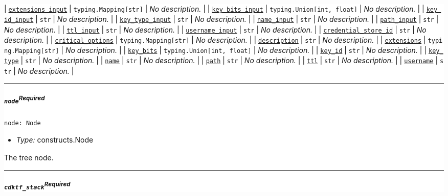 | <code><a href="#@cdktf/provider-boundary.credentialLibraryVaultSshCertificate.CredentialLibraryVaultSshCertificate.property.extensionsInput">extensions_input</a></code> | <code>typing.Mapping[str]</code> | *No description.* |
| <code><a href="#@cdktf/provider-boundary.credentialLibraryVaultSshCertificate.CredentialLibraryVaultSshCertificate.property.keyBitsInput">key_bits_input</a></code> | <code>typing.Union[int, float]</code> | *No description.* |
| <code><a href="#@cdktf/provider-boundary.credentialLibraryVaultSshCertificate.CredentialLibraryVaultSshCertificate.property.keyIdInput">key_id_input</a></code> | <code>str</code> | *No description.* |
| <code><a href="#@cdktf/provider-boundary.credentialLibraryVaultSshCertificate.CredentialLibraryVaultSshCertificate.property.keyTypeInput">key_type_input</a></code> | <code>str</code> | *No description.* |
| <code><a href="#@cdktf/provider-boundary.credentialLibraryVaultSshCertificate.CredentialLibraryVaultSshCertificate.property.nameInput">name_input</a></code> | <code>str</code> | *No description.* |
| <code><a href="#@cdktf/provider-boundary.credentialLibraryVaultSshCertificate.CredentialLibraryVaultSshCertificate.property.pathInput">path_input</a></code> | <code>str</code> | *No description.* |
| <code><a href="#@cdktf/provider-boundary.credentialLibraryVaultSshCertificate.CredentialLibraryVaultSshCertificate.property.ttlInput">ttl_input</a></code> | <code>str</code> | *No description.* |
| <code><a href="#@cdktf/provider-boundary.credentialLibraryVaultSshCertificate.CredentialLibraryVaultSshCertificate.property.usernameInput">username_input</a></code> | <code>str</code> | *No description.* |
| <code><a href="#@cdktf/provider-boundary.credentialLibraryVaultSshCertificate.CredentialLibraryVaultSshCertificate.property.credentialStoreId">credential_store_id</a></code> | <code>str</code> | *No description.* |
| <code><a href="#@cdktf/provider-boundary.credentialLibraryVaultSshCertificate.CredentialLibraryVaultSshCertificate.property.criticalOptions">critical_options</a></code> | <code>typing.Mapping[str]</code> | *No description.* |
| <code><a href="#@cdktf/provider-boundary.credentialLibraryVaultSshCertificate.CredentialLibraryVaultSshCertificate.property.description">description</a></code> | <code>str</code> | *No description.* |
| <code><a href="#@cdktf/provider-boundary.credentialLibraryVaultSshCertificate.CredentialLibraryVaultSshCertificate.property.extensions">extensions</a></code> | <code>typing.Mapping[str]</code> | *No description.* |
| <code><a href="#@cdktf/provider-boundary.credentialLibraryVaultSshCertificate.CredentialLibraryVaultSshCertificate.property.keyBits">key_bits</a></code> | <code>typing.Union[int, float]</code> | *No description.* |
| <code><a href="#@cdktf/provider-boundary.credentialLibraryVaultSshCertificate.CredentialLibraryVaultSshCertificate.property.keyId">key_id</a></code> | <code>str</code> | *No description.* |
| <code><a href="#@cdktf/provider-boundary.credentialLibraryVaultSshCertificate.CredentialLibraryVaultSshCertificate.property.keyType">key_type</a></code> | <code>str</code> | *No description.* |
| <code><a href="#@cdktf/provider-boundary.credentialLibraryVaultSshCertificate.CredentialLibraryVaultSshCertificate.property.name">name</a></code> | <code>str</code> | *No description.* |
| <code><a href="#@cdktf/provider-boundary.credentialLibraryVaultSshCertificate.CredentialLibraryVaultSshCertificate.property.path">path</a></code> | <code>str</code> | *No description.* |
| <code><a href="#@cdktf/provider-boundary.credentialLibraryVaultSshCertificate.CredentialLibraryVaultSshCertificate.property.ttl">ttl</a></code> | <code>str</code> | *No description.* |
| <code><a href="#@cdktf/provider-boundary.credentialLibraryVaultSshCertificate.CredentialLibraryVaultSshCertificate.property.username">username</a></code> | <code>str</code> | *No description.* |

---

##### `node`<sup>Required</sup> <a name="node" id="@cdktf/provider-boundary.credentialLibraryVaultSshCertificate.CredentialLibraryVaultSshCertificate.property.node"></a>

```python
node: Node
```

- *Type:* constructs.Node

The tree node.

---

##### `cdktf_stack`<sup>Required</sup> <a name="cdktf_stack" id="@cdktf/provider-boundary.credentialLibraryVaultSshCertificate.CredentialLibraryVaultSshCertificate.property.cdktfStack"></a>

